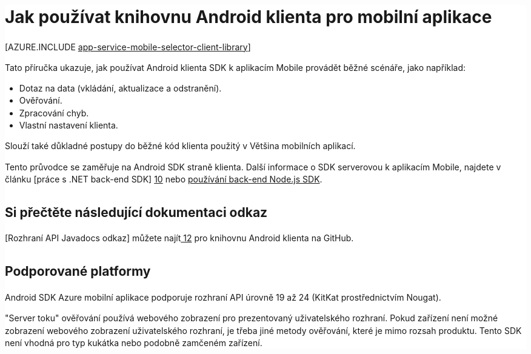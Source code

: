 <properties
    pageTitle="Jak používat knihovnu klient aplikace Android mobilní telefon"
    description="Jak používat Android klienta SDK Azure mobilních aplikací."
    services="app-service\mobile"
    documentationCenter="android"
    authors="ysxu"
    manager="erikre"
    editor=""/>

<tags
    ms.service="app-service-mobile"
    ms.workload="mobile"
    ms.tgt_pltfrm="mobile-android"
    ms.devlang="java"
    ms.topic="article"
    ms.date="10/01/2016"
    ms.author="yuaxu"/>


# <a name="how-to-use-the-android-client-library-for-mobile-apps"></a>Jak používat knihovnu Android klienta pro mobilní aplikace

[AZURE.INCLUDE [app-service-mobile-selector-client-library](../../includes/app-service-mobile-selector-client-library.md)]

Tato příručka ukazuje, jak používat Android klienta SDK k aplikacím Mobile provádět běžné scénáře, jako například:

- Dotaz na data (vkládání, aktualizace a odstranění).
- Ověřování.
- Zpracování chyb.
- Vlastní nastavení klienta. 

Slouží také důkladné postupy do běžné kód klienta použitý v Většina mobilních aplikací.

Tento průvodce se zaměřuje na Android SDK straně klienta.  Další informace o SDK serverovou k aplikacím Mobile, najdete v článku [práce s .NET back-end SDK] [ 10] nebo [používání back-end Node.js SDK][11].

## <a name="reference-documentation"></a>Si přečtěte následující dokumentaci odkaz

[Rozhraní API Javadocs odkaz] můžete najít[ 12] pro knihovnu Android klienta na GitHub.

## <a name="supported-platforms"></a>Podporované platformy

Android SDK Azure mobilní aplikace podporuje rozhraní API úrovně 19 až 24 (KitKat prostřednictvím Nougat).  

"Server toku" ověřování používá webového zobrazení pro prezentovaný uživatelského rozhraní. Pokud zařízení není možné zobrazení webového zobrazení uživatelského rozhraní, je třeba jiné metody ověřování, které je mimo rozsah produktu.  Tento SDK není vhodná pro typ kukátka nebo podobně zamčeném zařízení.


[What is Mobile Services]: #what-is
[Concepts]: #concepts
[How to: Create the Mobile Services client]: #create-client
[How to: Create a table reference]: #instantiating
[The API structure]: #api
[How to: Query data from a mobile service]: #querying
[Vrátí všechny položky]: #showAll
[Filtrování vrácených dat.]: #filtering
[Řazení vrátil data]: #sorting
[Vrátí data na stránkách]: #paging
[Vyberte konkrétní sloupce]: #selecting
[How to: Concatenate query methods]: #chaining
[How to: Bind data to the user interface]: #binding
[How to: Define the layout]: #layout
[How to: Define the adapter]: #adapter
[How to: Use the adapter]: #use-adapter
[How to: Insert data into a mobile service]: #inserting
[How to: update data in a mobile service]: #updating
[How to: Delete data in a mobile service]: #deleting
[How to: Look up a specific item]: #lookup
[How to: Work with untyped data]: #untyped
[How to: Authenticate users]: #authentication
[Cache authentication tokens]: #caching
[How to: Handle errors]: #errors
[How to: Design unit tests]: #tests
[How to: Customize the client]: #customizing
[Customize request headers]: #headers
[Customize serialization]: #serialization
[Next Steps]: #next-steps
[Setup and Prerequisites]: #setup
[Get started with Azure Mobile Apps]: app-service-mobile-android-get-started.md
[ASCII control codes C0 and C1]: http://en.wikipedia.org/wiki/Data_link_escape_character#C1_set
[Mobile Services SDK for Android]: http://go.microsoft.com/fwlink/p/?LinkID=717033
[Azure portálu]: https://portal.azure.com
[Začínáme s ověřování]: app-service-mobile-android-get-started-users.md
[1]: http://google-gson.googlecode.com/svn/trunk/gson/docs/javadocs/com/google/gson/JsonObject.html
[2]: http://hashtagfail.com/post/44606137082/mobile-services-android-serialization-gson
[3]: http://go.microsoft.com/fwlink/p/?LinkId=290801
[4]: http://go.microsoft.com/fwlink/p/?LinkId=296840
[5]: app-service-mobile-android-get-started-push.md
[6]: ../notification-hubs/notification-hubs-push-notification-overview.md#integration-with-app-service-mobile-apps
[7]: app-service-mobile-android-get-started-users.md#cache-tokens
[8]: http://azure.github.io/azure-mobile-apps-android-client/com/microsoft/windowsazure/mobileservices/table/MobileServiceTable.html
[9]: http://azure.github.io/azure-mobile-apps-android-client/com/microsoft/windowsazure/mobileservices/MobileServiceClient.html
[10]: app-service-mobile-dotnet-backend-how-to-use-server-sdk.md
[11]: app-service-mobile-node-backend-how-to-use-server-sdk.md
[12]: http://azure.github.io/azure-mobile-apps-android-client/
[13]: app-service-mobile-android-get-started.md#create-a-new-azure-mobile-app-backend
[14]: http://go.microsoft.com/fwlink/p/?LinkID=717034
[15]: app-service-mobile-dotnet-backend-how-to-use-server-sdk.md#how-to-define-a-table-controller
[16]: app-service-mobile-node-backend-how-to-use-server-sdk.md#TableOperations
[Budoucnosti]: http://developer.android.com/reference/java/util/concurrent/Future.html
[AsyncTask]: http://developer.android.com/reference/android/os/AsyncTask.html
